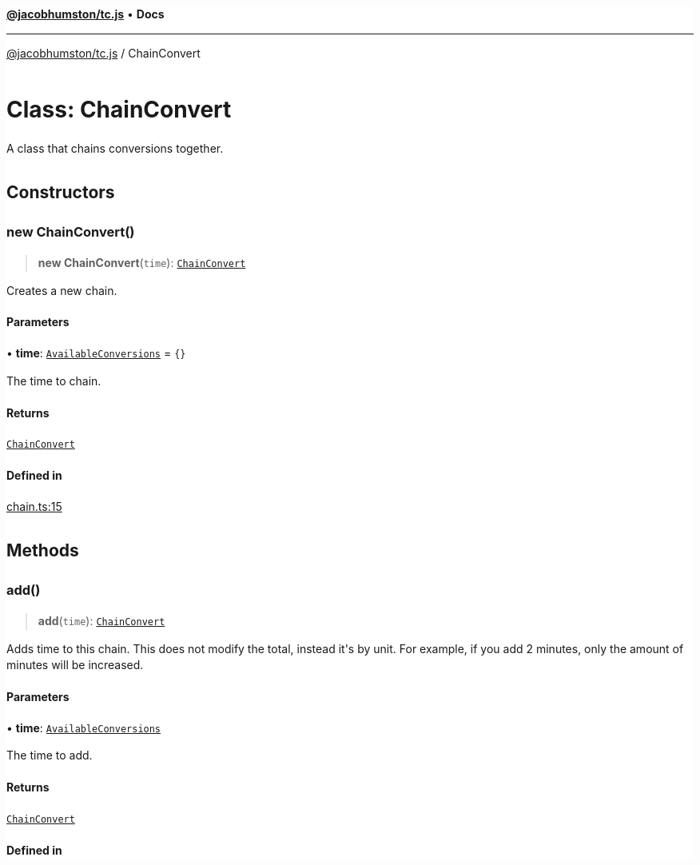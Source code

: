 [**@jacobhumston/tc.js**](../README.md) • **Docs**

---

[@jacobhumston/tc.js](../globals.md) / ChainConvert

# Class: ChainConvert

A class that chains conversions together.

## Constructors

### new ChainConvert()

> **new ChainConvert**(`time`): [`ChainConvert`](ChainConvert.md)

Creates a new chain.

#### Parameters

• **time**: [`AvailableConversions`](../interfaces/AvailableConversions.md) = `{}`

The time to chain.

#### Returns

[`ChainConvert`](ChainConvert.md)

#### Defined in

[chain.ts:15](https://github.com/jacobhumston/tc.js/blob/d10529ca342d5eaf02c25b075d22688b5dfd3995/src/chain.ts#L15)

## Methods

### add()

> **add**(`time`): [`ChainConvert`](ChainConvert.md)

Adds time to this chain.
This does not modify the total, instead it's by unit.
For example, if you add 2 minutes, only the amount of minutes will be increased.

#### Parameters

• **time**: [`AvailableConversions`](../interfaces/AvailableConversions.md)

The time to add.

#### Returns

[`ChainConvert`](ChainConvert.md)

#### Defined in
